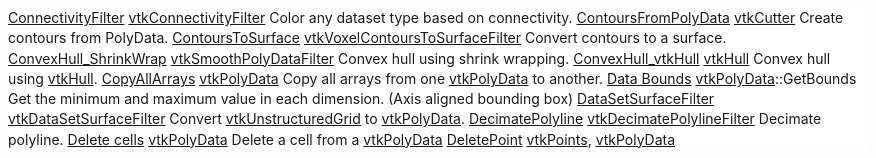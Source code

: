 <td><a href="/Cxx/Filters/ConnectivityFilter">ConnectivityFilter</a></td>
<td><a href="http://www.vtk.org/doc/nightly/html/classvtkConnectivityFilter.html">vtkConnectivityFilter</a></td>
<td>Color any dataset type based on connectivity.</td>
</tr>
<tr>
<td><a href="/Cxx/Filtering/ContoursFromPolyData">ContoursFromPolyData</a></td>
<td><a href="http://www.vtk.org/doc/nightly/html/classvtkCutter.html">vtkCutter</a></td>
<td>Create contours from PolyData.</td>
</tr>
<tr>
<td><a href="/Cxx/PolyData/ContoursToSurface">ContoursToSurface</a></td>
<td><a href="http://www.vtk.org/doc/nightly/html/classvtkVoxelContoursToSurfaceFilter.html">vtkVoxelContoursToSurfaceFilter</a></td>
<td>Convert contours to a surface.</td>
</tr>
<tr>
<td><a href="/Cxx/PolyData/ConvexHull_ShrinkWrap">ConvexHull_ShrinkWrap</a></td>
<td><a href="http://www.vtk.org/doc/nightly/html/classvtkSmoothPolyDataFilter.html">vtkSmoothPolyDataFilter</a></td>
<td>Convex hull using shrink wrapping.</td>
</tr>
<tr>
<td><a href="/Cxx/PolyData/ConvexHull_vtkHull">ConvexHull_vtkHull</a></td>
<td><a href="http://www.vtk.org/doc/nightly/html/classvtkHull.html">vtkHull</a></td>
<td>Convex hull using <a href="http://www.vtk.org/doc/nightly/html/classvtkHull.html">vtkHull</a>.</td>
</tr>
<tr>
<td><a href="/Cxx/PolyData/CopyAllArrays">CopyAllArrays</a></td>
<td><a href="http://www.vtk.org/doc/nightly/html/classvtkPolyData.html">vtkPolyData</a></td>
<td>Copy all arrays from one <a href="http://www.vtk.org/doc/nightly/html/classvtkPolyData.html">vtkPolyData</a> to another.</td>
</tr>
<tr>
<td><a href="/Cxx/PolyData/DataBounds">Data Bounds</a></td>
<td><a href="http://www.vtk.org/doc/nightly/html/classvtkPolyData.html">vtkPolyData</a>::GetBounds</td>
<td>Get the minimum and maximum value in each dimension. (Axis aligned bounding box)</td>
</tr>
<tr>
<td><a href="/Cxx/PolyData/DataSetSurfaceFilter">DataSetSurfaceFilter</a></td>
<td><a href="http://www.vtk.org/doc/nightly/html/classvtkDataSetSurfaceFilter.html">vtkDataSetSurfaceFilter</a></td>
<td>Convert <a href="http://www.vtk.org/doc/nightly/html/classvtkUnstructuredGrid.html">vtkUnstructuredGrid</a> to <a href="http://www.vtk.org/doc/nightly/html/classvtkPolyData.html">vtkPolyData</a>.</td>
</tr>
<tr>
<td><a href="/Cxx/PolyData/DecimatePolyline">DecimatePolyline</a></td>
<td><a href="http://www.vtk.org/doc/nightly/html/classvtkDecimatePolylineFilter.html">vtkDecimatePolylineFilter</a></td>
<td>Decimate polyline.</td>
</tr>
<tr>
<td><a href="/Cxx/Broken/PolyData/DeleteCells">Delete cells</a></td>
<td><a href="http://www.vtk.org/doc/nightly/html/classvtkPolyData.html">vtkPolyData</a></td>
<td>Delete a cell from a <a href="http://www.vtk.org/doc/nightly/html/classvtkPolyData.html">vtkPolyData</a></td>
</tr>
<tr>
<td><a href="/Cxx/PolyData/DeletePoint">DeletePoint</a></td>
<td><a href="http://www.vtk.org/doc/nightly/html/classvtkPoints.html">vtkPoints</a>, <a href="http://www.vtk.org/doc/nightly/html/classvtkPolyData.html">vtkPolyData</a></td>